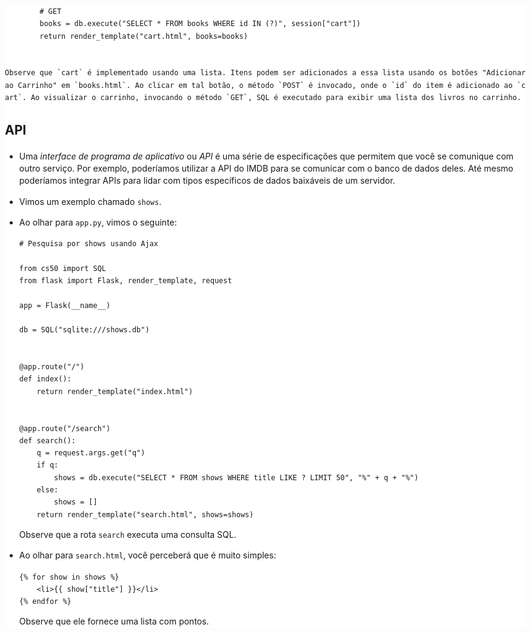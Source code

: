             # GET
            books = db.execute("SELECT * FROM books WHERE id IN (?)", session["cart"])
            return render_template("cart.html", books=books)
        
    
    Observe que `cart` é implementado usando uma lista. Itens podem ser adicionados a essa lista usando os botões "Adicionar ao Carrinho" em `books.html`. Ao clicar em tal botão, o método `POST` é invocado, onde o `id` do item é adicionado ao `cart`. Ao visualizar o carrinho, invocando o método `GET`, SQL é executado para exibir uma lista dos livros no carrinho.
    

API
---

*   Uma _interface de programa de aplicativo_ ou _API_ é uma série de especificações que permitem que você se comunique com outro serviço. Por exemplo, poderíamos utilizar a API do IMDB para se comunicar com o banco de dados deles. Até mesmo poderíamos integrar APIs para lidar com tipos específicos de dados baixáveis ​​de um servidor.
*   Vimos um exemplo chamado `shows`.
*   Ao olhar para `app.py`, vimos o seguinte:

        # Pesquisa por shows usando Ajax
        
        from cs50 import SQL
        from flask import Flask, render_template, request
        
        app = Flask(__name__)
        
        db = SQL("sqlite:///shows.db")
        
        
        @app.route("/")
        def index():
            return render_template("index.html")
        
        
        @app.route("/search")
        def search():
            q = request.args.get("q")
            if q:
                shows = db.execute("SELECT * FROM shows WHERE title LIKE ? LIMIT 50", "%" + q + "%")
            else:
                shows = []
            return render_template("search.html", shows=shows)
        
    
    Observe que a rota `search` executa uma consulta SQL.
    
*   Ao olhar para `search.html`, você perceberá que é muito simples:

        {% for show in shows %}
            <li>{{ show["title"] }}</li>
        {% endfor %}
        
    
    Observe que ele fornece uma lista com pontos.

